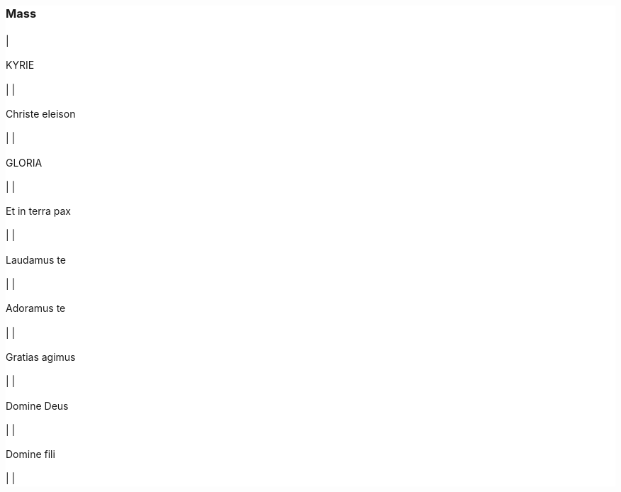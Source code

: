 ### Mass

| 

KYRIE

 |
| 

Christe eleison

 |
| 

GLORIA

 |
| 

Et in terra pax

 |
| 

Laudamus te

 |
| 

Adoramus te

 |
| 

Gratias agimus

 |
| 

Domine Deus

 |
| 

Domine fili

 |
| 
